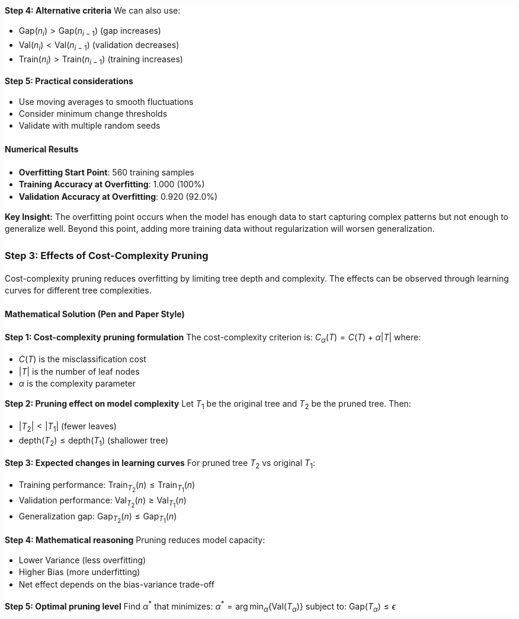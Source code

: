 **Step 4: Alternative criteria**
We can also use:
- $\text{Gap}(n_i) > \text{Gap}(n_{i-1})$ (gap increases)
- $\text{Val}(n_i) < \text{Val}(n_{i-1})$ (validation decreases)
- $\text{Train}(n_i) > \text{Train}(n_{i-1})$ (training increases)

**Step 5: Practical considerations**
- Use moving averages to smooth fluctuations
- Consider minimum change thresholds
- Validate with multiple random seeds

#### Numerical Results
- **Overfitting Start Point**: 560 training samples
- **Training Accuracy at Overfitting**: 1.000 (100%)
- **Validation Accuracy at Overfitting**: 0.920 (92.0%)

**Key Insight:**
The overfitting point occurs when the model has enough data to start capturing complex patterns but not enough to generalize well. Beyond this point, adding more training data without regularization will worsen generalization.

### Step 3: Effects of Cost-Complexity Pruning

Cost-complexity pruning reduces overfitting by limiting tree depth and complexity. The effects can be observed through learning curves for different tree complexities.

#### Mathematical Solution (Pen and Paper Style)

**Step 1: Cost-complexity pruning formulation**
The cost-complexity criterion is:
$C_\alpha(T) = C(T) + \alpha|T|$
where:
- $C(T)$ is the misclassification cost
- $|T|$ is the number of leaf nodes
- $\alpha$ is the complexity parameter

**Step 2: Pruning effect on model complexity**
Let $T_1$ be the original tree and $T_2$ be the pruned tree. Then:
- $|T_2| < |T_1|$ (fewer leaves)
- $\text{depth}(T_2) \leq \text{depth}(T_1)$ (shallower tree)

**Step 3: Expected changes in learning curves**
For pruned tree $T_2$ vs original $T_1$:
- Training performance: $\text{Train}_{T_2}(n) \leq \text{Train}_{T_1}(n)$
- Validation performance: $\text{Val}_{T_2}(n) \geq \text{Val}_{T_1}(n)$
- Generalization gap: $\text{Gap}_{T_2}(n) \leq \text{Gap}_{T_1}(n)$

**Step 4: Mathematical reasoning**
Pruning reduces model capacity:
- Lower $\text{Variance}$ (less overfitting)
- Higher $\text{Bias}$ (more underfitting)
- Net effect depends on the bias-variance trade-off

**Step 5: Optimal pruning level**
Find $\alpha^*$ that minimizes:
$\alpha^* = \arg\min_{\alpha} \{\text{Val}(T_\alpha)\}$
subject to: $\text{Gap}(T_\alpha) \leq \epsilon$
